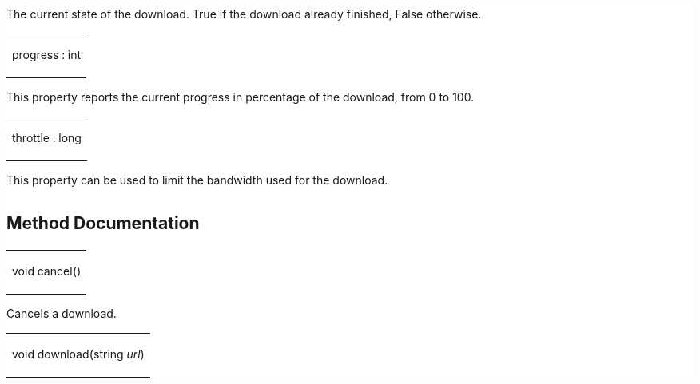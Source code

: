 The current state of the download. True if the download already finished, False otherwise.

<table>
<colgroup>
<col width="100%" />
</colgroup>
<tbody>
<tr class="odd">
<td><p><span id="progress-prop"></span><span class="name">progress</span> : <span class="type">int</span></p></td>
</tr>
</tbody>
</table>

This property reports the current progress in percentage of the download, from 0 to 100.

<table>
<colgroup>
<col width="100%" />
</colgroup>
<tbody>
<tr class="odd">
<td><p><span id="throttle-prop"></span><span class="name">throttle</span> : <span class="type">long</span></p></td>
</tr>
</tbody>
</table>

This property can be used to limit the bandwidth used for the download.

Method Documentation
--------------------

<table>
<colgroup>
<col width="100%" />
</colgroup>
<tbody>
<tr class="odd">
<td><p><span id="cancel-method"></span><span class="type">void</span> <span class="name">cancel</span>()</p></td>
</tr>
</tbody>
</table>

Cancels a download.

<table>
<colgroup>
<col width="100%" />
</colgroup>
<tbody>
<tr class="odd">
<td><p><span id="download-method"></span><span class="type">void</span> <span class="name">download</span>(<span class="type">string</span> <em>url</em>)</p></td>
</tr>
</tbody>
</table>
